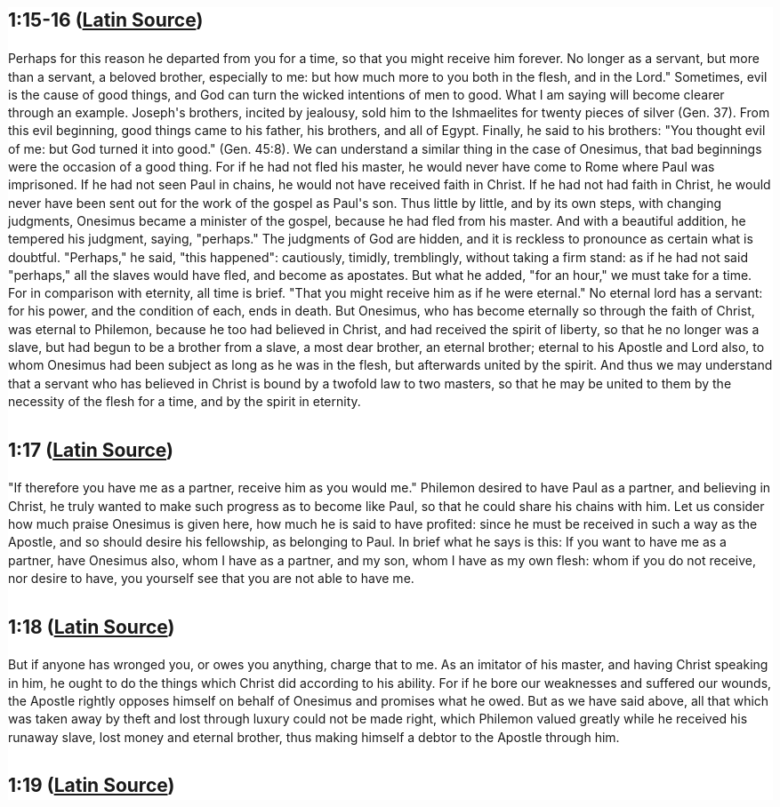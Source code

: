 <h2 id='tocuniq11'>1:15-16 (<a href='./Latin/Commentary%20on%20Philemon%20LATIN.md#tocuniq11'>Latin Source</a>)</h2>

Perhaps for this reason he departed from you for a time, so that you might receive him forever. No longer as a servant, but more than a servant, a beloved brother, especially to me: but how much more to you both in the flesh, and in the Lord." Sometimes, evil is the cause of good things, and God can turn the wicked intentions of men to good. What I am saying will become clearer through an example. Joseph's brothers, incited by jealousy, sold him to the Ishmaelites for twenty pieces of silver (Gen. 37). From this evil beginning, good things came to his father, his brothers, and all of Egypt. Finally, he said to his brothers: "You thought evil of me: but God turned it into good." (Gen. 45:8). We can understand a similar thing in the case of Onesimus, that bad beginnings were the occasion of a good thing. For if he had not fled his master, he would never have come to Rome where Paul was imprisoned. If he had not seen Paul in chains, he would not have received faith in Christ. If he had not had faith in Christ, he would never have been sent out for the work of the gospel as Paul's son. Thus little by little, and by its own steps, with changing judgments, Onesimus became a minister of the gospel, because he had fled from his master. And with a beautiful addition, he tempered his judgment, saying, "perhaps." The judgments of God are hidden, and it is reckless to pronounce as certain what is doubtful. "Perhaps," he said, "this happened": cautiously, timidly, tremblingly, without taking a firm stand: as if he had not said "perhaps," all the slaves would have fled, and become as apostates. But what he added, "for an hour," we must take for a time. For in comparison with eternity, all time is brief. "That you might receive him as if he were eternal." No eternal lord has a servant: for his power, and the condition of each, ends in death. But Onesimus, who has become eternally so through the faith of Christ, was eternal to Philemon, because he too had believed in Christ, and had received the spirit of liberty, so that he no longer was a slave, but had begun to be a brother from a slave, a most dear brother, an eternal brother; eternal to his Apostle and Lord also, to whom Onesimus had been subject as long as he was in the flesh, but afterwards united by the spirit. And thus we may understand that a servant who has believed in Christ is bound by a twofold law to two masters, so that he may be united to them by the necessity of the flesh for a time, and by the spirit in eternity.

<h2 id='tocuniq12'>1:17 (<a href='./Latin/Commentary%20on%20Philemon%20LATIN.md#tocuniq12'>Latin Source</a>)</h2>

"If therefore you have me as a partner, receive him as you would me." Philemon desired to have Paul as a partner, and believing in Christ, he truly wanted to make such progress as to become like Paul, so that he could share his chains with him. Let us consider how much praise Onesimus is given here, how much he is said to have profited: since he must be received in such a way as the Apostle, and so should desire his fellowship, as belonging to Paul. In brief what he says is this: If you want to have me as a partner, have Onesimus also, whom I have as a partner, and my son, whom I have as my own flesh: whom if you do not receive, nor desire to have, you yourself see that you are not able to have me.

<h2 id='tocuniq13'>1:18 (<a href='./Latin/Commentary%20on%20Philemon%20LATIN.md#tocuniq13'>Latin Source</a>)</h2>

But if anyone has wronged you, or owes you anything, charge that to me. As an imitator of his master, and having Christ speaking in him, he ought to do the things which Christ did according to his ability. For if he bore our weaknesses and suffered our wounds, the Apostle rightly opposes himself on behalf of Onesimus and promises what he owed. But as we have said above, all that which was taken away by theft and lost through luxury could not be made right, which Philemon valued greatly while he received his runaway slave, lost money and eternal brother, thus making himself a debtor to the Apostle through him.

<h2 id='tocuniq14'>1:19 (<a href='./Latin/Commentary%20on%20Philemon%20LATIN.md#tocuniq14'>Latin Source</a>)</h2>
